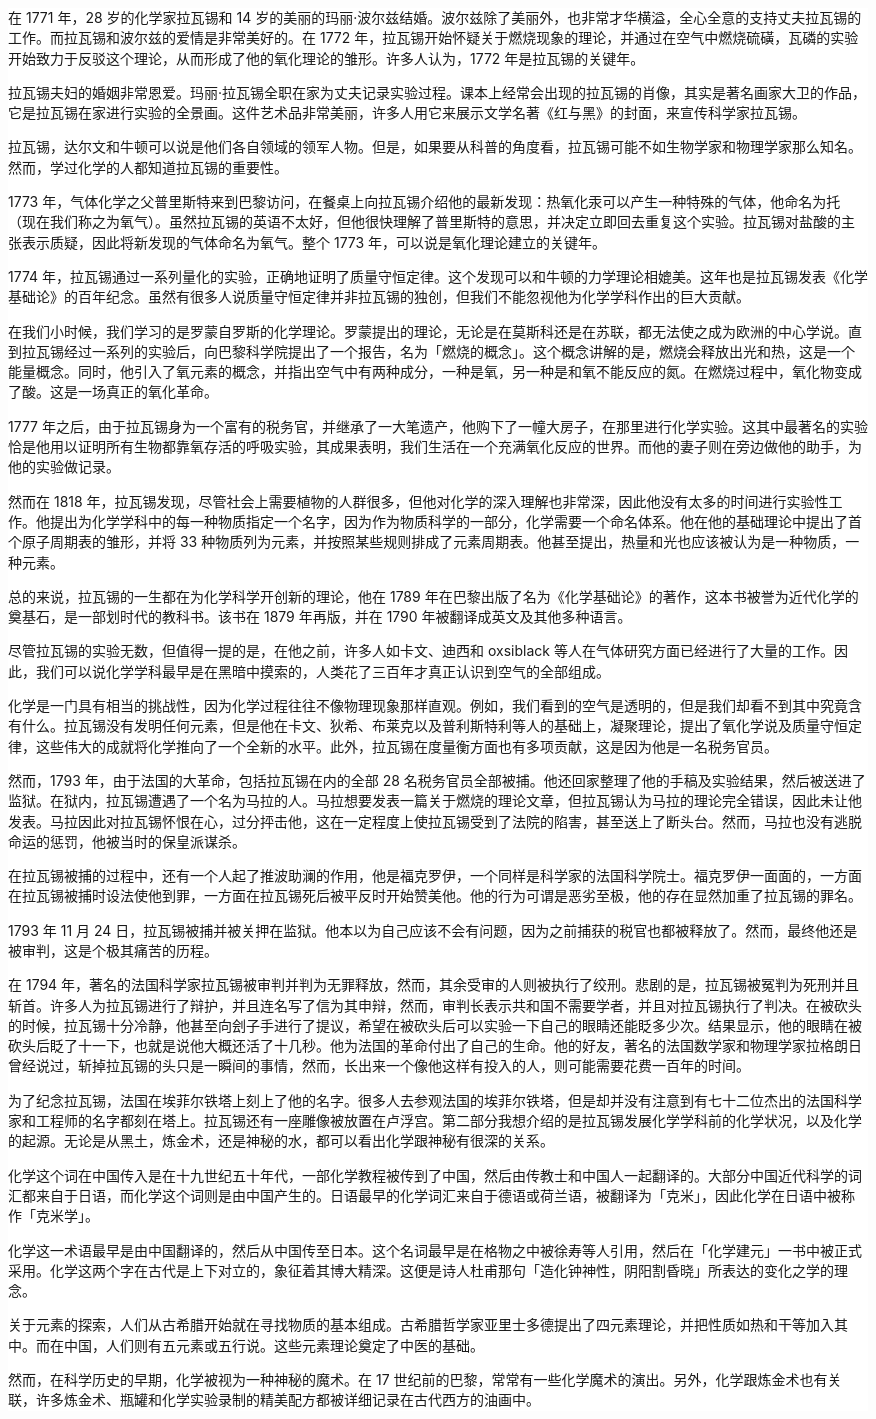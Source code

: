 在 1771 年，28 岁的化学家拉瓦锡和 14 岁的美丽的玛丽·波尔兹结婚。波尔兹除了美丽外，也非常才华横溢，全心全意的支持丈夫拉瓦锡的工作。而拉瓦锡和波尔兹的爱情是非常美好的。在 1772 年，拉瓦锡开始怀疑关于燃烧现象的理论，并通过在空气中燃烧硫磺，瓦磷的实验开始致力于反驳这个理论，从而形成了他的氧化理论的雏形。许多人认为，1772 年是拉瓦锡的关键年。

拉瓦锡夫妇的婚姻非常恩爱。玛丽·拉瓦锡全职在家为丈夫记录实验过程。课本上经常会出现的拉瓦锡的肖像，其实是著名画家大卫的作品，它是拉瓦锡在家进行实验的全景画。这件艺术品非常美丽，许多人用它来展示文学名著《红与黑》的封面，来宣传科学家拉瓦锡。

拉瓦锡，达尔文和牛顿可以说是他们各自领域的领军人物。但是，如果要从科普的角度看，拉瓦锡可能不如生物学家和物理学家那么知名。然而，学过化学的人都知道拉瓦锡的重要性。

1773 年，气体化学之父普里斯特来到巴黎访问，在餐桌上向拉瓦锡介绍他的最新发现：热氧化汞可以产生一种特殊的气体，他命名为托（现在我们称之为氧气）。虽然拉瓦锡的英语不太好，但他很快理解了普里斯特的意思，并决定立即回去重复这个实验。拉瓦锡对盐酸的主张表示质疑，因此将新发现的气体命名为氧气。整个 1773 年，可以说是氧化理论建立的关键年。

1774 年，拉瓦锡通过一系列量化的实验，正确地证明了质量守恒定律。这个发现可以和牛顿的力学理论相媲美。这年也是拉瓦锡发表《化学基础论》的百年纪念。虽然有很多人说质量守恒定律并非拉瓦锡的独创，但我们不能忽视他为化学学科作出的巨大贡献。

在我们小时候，我们学习的是罗蒙自罗斯的化学理论。罗蒙提出的理论，无论是在莫斯科还是在苏联，都无法使之成为欧洲的中心学说。直到拉瓦锡经过一系列的实验后，向巴黎科学院提出了一个报告，名为「燃烧的概念」。这个概念讲解的是，燃烧会释放出光和热，这是一个能量概念。同时，他引入了氧元素的概念，并指出空气中有两种成分，一种是氧，另一种是和氧不能反应的氮。在燃烧过程中，氧化物变成了酸。这是一场真正的氧化革命。

1777 年之后，由于拉瓦锡身为一个富有的税务官，并继承了一大笔遗产，他购下了一幢大房子，在那里进行化学实验。这其中最著名的实验恰是他用以证明所有生物都靠氧存活的呼吸实验，其成果表明，我们生活在一个充满氧化反应的世界。而他的妻子则在旁边做他的助手，为他的实验做记录。

然而在 1818 年，拉瓦锡发现，尽管社会上需要植物的人群很多，但他对化学的深入理解也非常深，因此他没有太多的时间进行实验性工作。他提出为化学学科中的每一种物质指定一个名字，因为作为物质科学的一部分，化学需要一个命名体系。他在他的基础理论中提出了首个原子周期表的雏形，并将 33 种物质列为元素，并按照某些规则排成了元素周期表。他甚至提出，热量和光也应该被认为是一种物质，一种元素。

总的来说，拉瓦锡的一生都在为化学科学开创新的理论，他在 1789 年在巴黎出版了名为《化学基础论》的著作，这本书被誉为近代化学的奠基石，是一部划时代的教科书。该书在 1879 年再版，并在 1790 年被翻译成英文及其他多种语言。

尽管拉瓦锡的实验无数，但值得一提的是，在他之前，许多人如卡文、迪西和 oxsiblack 等人在气体研究方面已经进行了大量的工作。因此，我们可以说化学学科最早是在黑暗中摸索的，人类花了三百年才真正认识到空气的全部组成。

化学是一门具有相当的挑战性，因为化学过程往往不像物理现象那样直观。例如，我们看到的空气是透明的，但是我们却看不到其中究竟含有什么。拉瓦锡没有发明任何元素，但是他在卡文、狄希、布莱克以及普利斯特利等人的基础上，凝聚理论，提出了氧化学说及质量守恒定律，这些伟大的成就将化学推向了一个全新的水平。此外，拉瓦锡在度量衡方面也有多项贡献，这是因为他是一名税务官员。

然而，1793 年，由于法国的大革命，包括拉瓦锡在内的全部 28 名税务官员全部被捕。他还回家整理了他的手稿及实验结果，然后被送进了监狱。在狱内，拉瓦锡遭遇了一个名为马拉的人。马拉想要发表一篇关于燃烧的理论文章，但拉瓦锡认为马拉的理论完全错误，因此未让他发表。马拉因此对拉瓦锡怀恨在心，过分抨击他，这在一定程度上使拉瓦锡受到了法院的陷害，甚至送上了断头台。然而，马拉也没有逃脱命运的惩罚，他被当时的保皇派谋杀。

在拉瓦锡被捕的过程中，还有一个人起了推波助澜的作用，他是福克罗伊，一个同样是科学家的法国科学院士。福克罗伊一面面的，一方面在拉瓦锡被捕时设法使他到罪，一方面在拉瓦锡死后被平反时开始赞美他。他的行为可谓是恶劣至极，他的存在显然加重了拉瓦锡的罪名。

1793 年 11 月 24 日，拉瓦锡被捕并被关押在监狱。他本以为自己应该不会有问题，因为之前捕获的税官也都被释放了。然而，最终他还是被审判，这是个极其痛苦的历程。

在 1794 年，著名的法国科学家拉瓦锡被审判并判为无罪释放，然而，其余受审的人则被执行了绞刑。悲剧的是，拉瓦锡被冤判为死刑并且斩首。许多人为拉瓦锡进行了辩护，并且连名写了信为其申辩，然而，审判长表示共和国不需要学者，并且对拉瓦锡执行了判决。在被砍头的时候，拉瓦锡十分冷静，他甚至向刽子手进行了提议，希望在被砍头后可以实验一下自己的眼睛还能眨多少次。结果显示，他的眼睛在被砍头后眨了十一下，也就是说他大概还活了十几秒。他为法国的革命付出了自己的生命。他的好友，著名的法国数学家和物理学家拉格朗日曾经说过，斩掉拉瓦锡的头只是一瞬间的事情，然而，长出来一个像他这样有投入的人，则可能需要花费一百年的时间。

为了纪念拉瓦锡，法国在埃菲尔铁塔上刻上了他的名字。很多人去参观法国的埃菲尔铁塔，但是却并没有注意到有七十二位杰出的法国科学家和工程师的名字都刻在塔上。拉瓦锡还有一座雕像被放置在卢浮宫。第二部分我想介绍的是拉瓦锡发展化学学科前的化学状况，以及化学的起源。无论是从黑土，炼金术，还是神秘的水，都可以看出化学跟神秘有很深的关系。

化学这个词在中国传入是在十九世纪五十年代，一部化学教程被传到了中国，然后由传教士和中国人一起翻译的。大部分中国近代科学的词汇都来自于日语，而化学这个词则是由中国产生的。日语最早的化学词汇来自于德语或荷兰语，被翻译为「克米」，因此化学在日语中被称作「克米学」。

化学这一术语最早是由中国翻译的，然后从中国传至日本。这个名词最早是在格物之中被徐寿等人引用，然后在「化学建元」一书中被正式采用。化学这两个字在古代是上下对立的，象征着其博大精深。这便是诗人杜甫那句「造化钟神性，阴阳割昏晓」所表达的变化之学的理念。

关于元素的探索，人们从古希腊开始就在寻找物质的基本组成。古希腊哲学家亚里士多德提出了四元素理论，并把性质如热和干等加入其中。而在中国，人们则有五元素或五行说。这些元素理论奠定了中医的基础。

然而，在科学历史的早期，化学被视为一种神秘的魔术。在 17 世纪前的巴黎，常常有一些化学魔术的演出。另外，化学跟炼金术也有关联，许多炼金术、瓶罐和化学实验录制的精美配方都被详细记录在古代西方的油画中。
